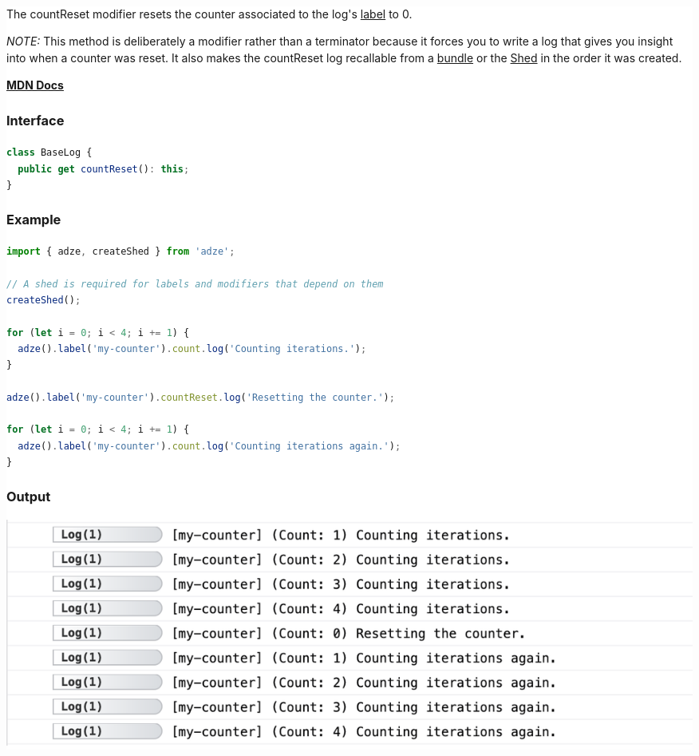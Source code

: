 The countReset modifier resets the counter associated to the log's [label](#label) to 0.

_NOTE:_
This method is deliberately a modifier rather than a terminator because it forces you to write a log that gives you insight into when a counter was reset. It also makes the countReset log recallable from a [bundle](#bundle) or the [Shed](/guide/shed) in the order it was created.

[**MDN Docs**](https://developer.mozilla.org/en-US/docs/Web/API/Console/countReset)

### Interface

```typescript
class BaseLog {
  public get countReset(): this;
}
```

### Example

```javascript
import { adze, createShed } from 'adze';

// A shed is required for labels and modifiers that depend on them
createShed();

for (let i = 0; i < 4; i += 1) {
  adze().label('my-counter').count.log('Counting iterations.');
}

adze().label('my-counter').countReset.log('Resetting the counter.');

for (let i = 0; i < 4; i += 1) {
  adze().label('my-counter').count.log('Counting iterations again.');
}
```

### Output

![count reset modifier example output](./examples/countReset-example.png)
